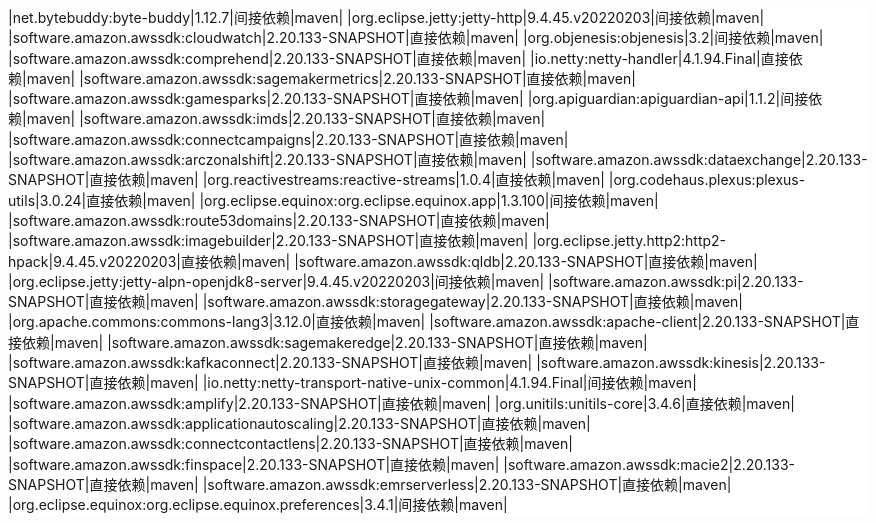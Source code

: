 |net.bytebuddy:byte-buddy|1.12.7|间接依赖|maven|
|org.eclipse.jetty:jetty-http|9.4.45.v20220203|间接依赖|maven|
|software.amazon.awssdk:cloudwatch|2.20.133-SNAPSHOT|直接依赖|maven|
|org.objenesis:objenesis|3.2|间接依赖|maven|
|software.amazon.awssdk:comprehend|2.20.133-SNAPSHOT|直接依赖|maven|
|io.netty:netty-handler|4.1.94.Final|直接依赖|maven|
|software.amazon.awssdk:sagemakermetrics|2.20.133-SNAPSHOT|直接依赖|maven|
|software.amazon.awssdk:gamesparks|2.20.133-SNAPSHOT|直接依赖|maven|
|org.apiguardian:apiguardian-api|1.1.2|间接依赖|maven|
|software.amazon.awssdk:imds|2.20.133-SNAPSHOT|直接依赖|maven|
|software.amazon.awssdk:connectcampaigns|2.20.133-SNAPSHOT|直接依赖|maven|
|software.amazon.awssdk:arczonalshift|2.20.133-SNAPSHOT|直接依赖|maven|
|software.amazon.awssdk:dataexchange|2.20.133-SNAPSHOT|直接依赖|maven|
|org.reactivestreams:reactive-streams|1.0.4|直接依赖|maven|
|org.codehaus.plexus:plexus-utils|3.0.24|直接依赖|maven|
|org.eclipse.equinox:org.eclipse.equinox.app|1.3.100|间接依赖|maven|
|software.amazon.awssdk:route53domains|2.20.133-SNAPSHOT|直接依赖|maven|
|software.amazon.awssdk:imagebuilder|2.20.133-SNAPSHOT|直接依赖|maven|
|org.eclipse.jetty.http2:http2-hpack|9.4.45.v20220203|直接依赖|maven|
|software.amazon.awssdk:qldb|2.20.133-SNAPSHOT|直接依赖|maven|
|org.eclipse.jetty:jetty-alpn-openjdk8-server|9.4.45.v20220203|间接依赖|maven|
|software.amazon.awssdk:pi|2.20.133-SNAPSHOT|直接依赖|maven|
|software.amazon.awssdk:storagegateway|2.20.133-SNAPSHOT|直接依赖|maven|
|org.apache.commons:commons-lang3|3.12.0|直接依赖|maven|
|software.amazon.awssdk:apache-client|2.20.133-SNAPSHOT|直接依赖|maven|
|software.amazon.awssdk:sagemakeredge|2.20.133-SNAPSHOT|直接依赖|maven|
|software.amazon.awssdk:kafkaconnect|2.20.133-SNAPSHOT|直接依赖|maven|
|software.amazon.awssdk:kinesis|2.20.133-SNAPSHOT|直接依赖|maven|
|io.netty:netty-transport-native-unix-common|4.1.94.Final|间接依赖|maven|
|software.amazon.awssdk:amplify|2.20.133-SNAPSHOT|直接依赖|maven|
|org.unitils:unitils-core|3.4.6|直接依赖|maven|
|software.amazon.awssdk:applicationautoscaling|2.20.133-SNAPSHOT|直接依赖|maven|
|software.amazon.awssdk:connectcontactlens|2.20.133-SNAPSHOT|直接依赖|maven|
|software.amazon.awssdk:finspace|2.20.133-SNAPSHOT|直接依赖|maven|
|software.amazon.awssdk:macie2|2.20.133-SNAPSHOT|直接依赖|maven|
|software.amazon.awssdk:emrserverless|2.20.133-SNAPSHOT|直接依赖|maven|
|org.eclipse.equinox:org.eclipse.equinox.preferences|3.4.1|间接依赖|maven|